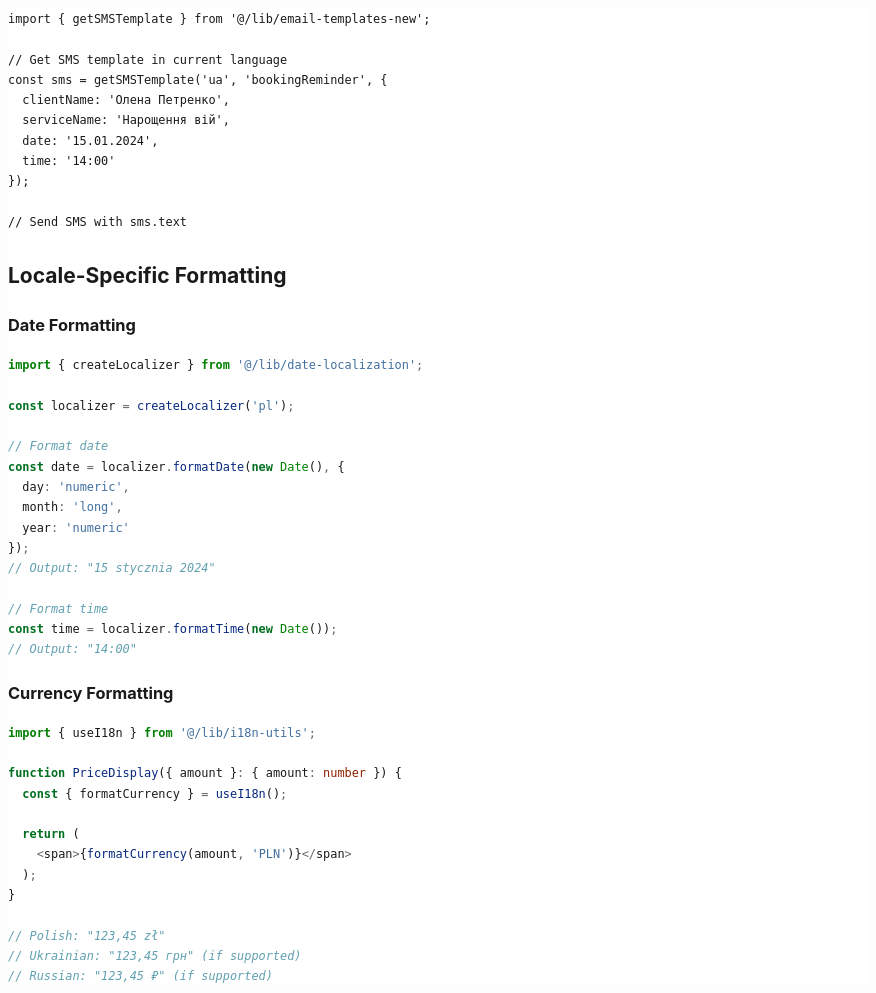 ```tsx
import { getSMSTemplate } from '@/lib/email-templates-new';

// Get SMS template in current language
const sms = getSMSTemplate('ua', 'bookingReminder', {
  clientName: 'Олена Петренко',
  serviceName: 'Нарощення вій',
  date: '15.01.2024',
  time: '14:00'
});

// Send SMS with sms.text
```

## Locale-Specific Formatting

### Date Formatting

```typescript
import { createLocalizer } from '@/lib/date-localization';

const localizer = createLocalizer('pl');

// Format date
const date = localizer.formatDate(new Date(), {
  day: 'numeric',
  month: 'long',
  year: 'numeric'
});
// Output: "15 stycznia 2024"

// Format time
const time = localizer.formatTime(new Date());
// Output: "14:00"
```

### Currency Formatting

```typescript
import { useI18n } from '@/lib/i18n-utils';

function PriceDisplay({ amount }: { amount: number }) {
  const { formatCurrency } = useI18n();

  return (
    <span>{formatCurrency(amount, 'PLN')}</span>
  );
}

// Polish: "123,45 zł"
// Ukrainian: "123,45 грн" (if supported)
// Russian: "123,45 ₽" (if supported)
```
